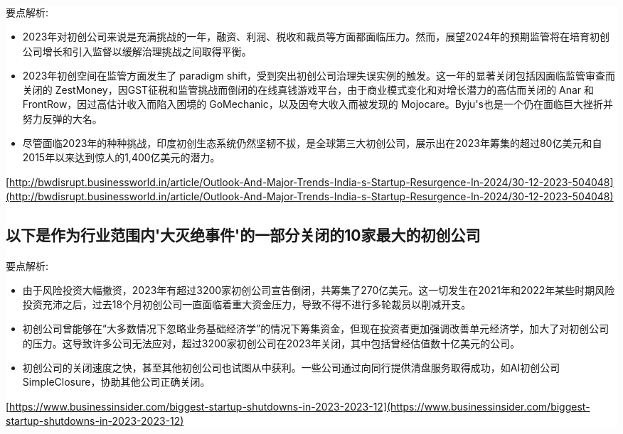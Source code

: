   要点解析:

- 2023年对初创公司来说是充满挑战的一年，融资、利润、税收和裁员等方面都面临压力。然而，展望2024年的预期监管将在培育初创公司增长和引入监督以缓解治理挑战之间取得平衡。

- 2023年初创空间在监管方面发生了 paradigm shift，受到突出初创公司治理失误实例的触发。这一年的显著关闭包括因面临监管审查而关闭的 ZestMoney，因GST征税和监管挑战而倒闭的在线真钱游戏平台，由于商业模式变化和对增长潜力的高估而关闭的 Anar 和 FrontRow，因过高估计收入而陷入困境的 GoMechanic，以及因夸大收入而被发现的 Mojocare。Byju's也是一个仍在面临巨大挫折并努力反弹的大名。

- 尽管面临2023年的种种挑战，印度初创生态系统仍然坚韧不拔，是全球第三大初创公司，展示出在2023年筹集的超过80亿美元和自2015年以来达到惊人的1,400亿美元的潜力。

 [http://bwdisrupt.businessworld.in/article/Outlook-And-Major-Trends-India-s-Startup-Resurgence-In-2024/30-12-2023-504048](http://bwdisrupt.businessworld.in/article/Outlook-And-Major-Trends-India-s-Startup-Resurgence-In-2024/30-12-2023-504048)

## 以下是作为行业范围内'大灭绝事件'的一部分关闭的10家最大的初创公司 

  要点解析:

- 由于风险投资大幅撤资，2023年有超过3200家初创公司宣告倒闭，共筹集了270亿美元。这一切发生在2021年和2022年某些时期风险投资充沛之后，过去18个月初创公司一直面临着重大资金压力，导致不得不进行多轮裁员以削减开支。

- 初创公司曾能够在“大多数情况下忽略业务基础经济学”的情况下筹集资金，但现在投资者更加强调改善单元经济学，加大了对初创公司的压力。这导致许多公司无法应对，超过3200家初创公司在2023年关闭，其中包括曾经估值数十亿美元的公司。

- 初创公司的关闭速度之快，甚至其他初创公司也试图从中获利。一些公司通过向同行提供清盘服务取得成功，如AI初创公司SimpleClosure，协助其他公司正确关闭。

 [https://www.businessinsider.com/biggest-startup-shutdowns-in-2023-2023-12](https://www.businessinsider.com/biggest-startup-shutdowns-in-2023-2023-12)

